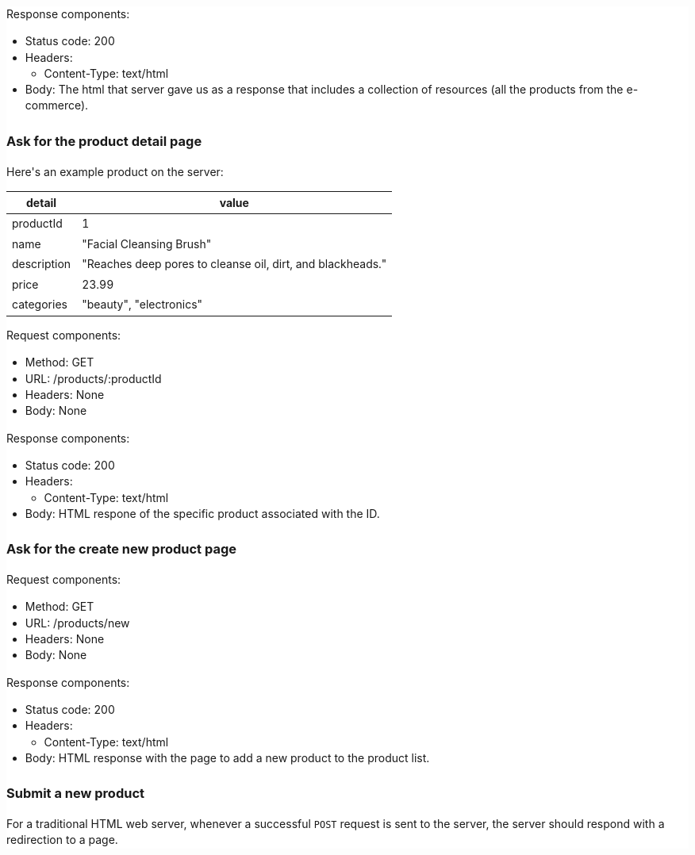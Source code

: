 Response components:
- Status code: 200
- Headers:
  - Content-Type: text/html
- Body: The html that server gave us as a response that includes a collection of resources (all the products from the e-commerce).

### Ask for the product detail page

Here's an example product on the server:

| detail      | value                                                      |
| ----------- | ---------------------------------------------------------- |
| productId   | 1                                                          |
| name        | "Facial Cleansing Brush"                                   |
| description | "Reaches deep pores to cleanse oil, dirt, and blackheads." |
| price       | 23.99                                                      |
| categories  | "beauty", "electronics"                                    |

Request components:
- Method: GET
- URL: /products/:productId
- Headers: None
- Body: None

Response components:
- Status code: 200
- Headers:
  - Content-Type: text/html
- Body: HTML respone of the specific product associated with the ID.

### Ask for the create new product page

Request components:
- Method: GET
- URL: /products/new
- Headers: None
- Body: None

Response components:
- Status code: 200
- Headers:
  - Content-Type: text/html
- Body: HTML response with the page to add a new product to the product list.

### Submit a new product

For a traditional HTML web server, whenever a successful `POST`
request is sent to the server, the server should respond with a redirection to
a page.
